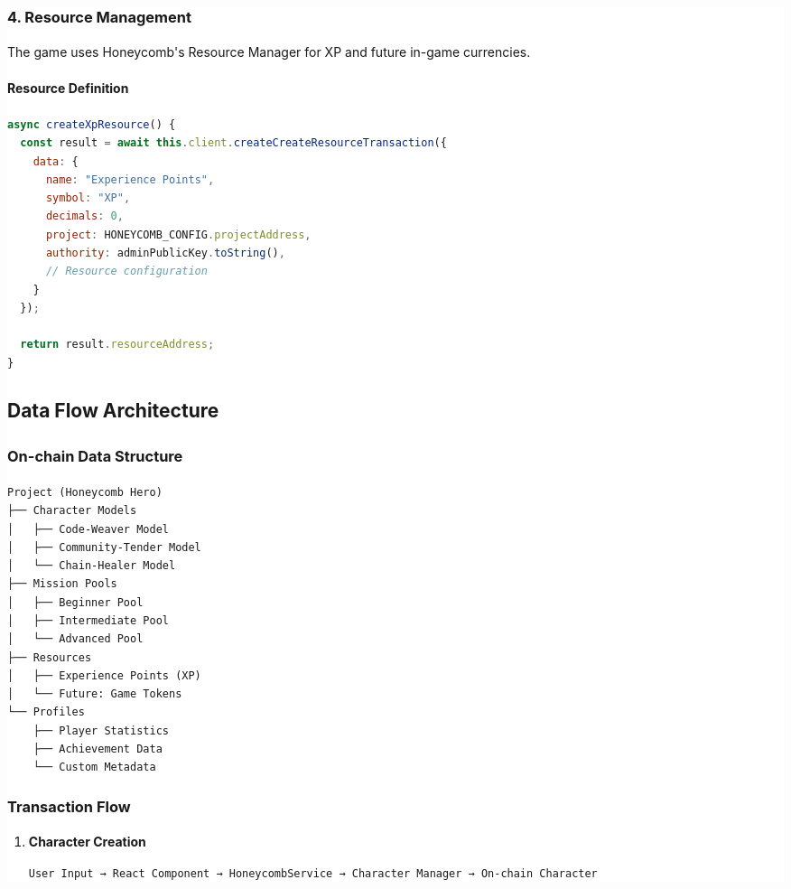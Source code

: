 ### 4. Resource Management

The game uses Honeycomb's Resource Manager for XP and future in-game currencies.

#### Resource Definition

```javascript
async createXpResource() {
  const result = await this.client.createCreateResourceTransaction({
    data: {
      name: "Experience Points",
      symbol: "XP",
      decimals: 0,
      project: HONEYCOMB_CONFIG.projectAddress,
      authority: adminPublicKey.toString(),
      // Resource configuration
    }
  });

  return result.resourceAddress;
}
```

## Data Flow Architecture

### On-chain Data Structure

```
Project (Honeycomb Hero)
├── Character Models
│   ├── Code-Weaver Model
│   ├── Community-Tender Model
│   └── Chain-Healer Model
├── Mission Pools
│   ├── Beginner Pool
│   ├── Intermediate Pool
│   └── Advanced Pool
├── Resources
│   ├── Experience Points (XP)
│   └── Future: Game Tokens
└── Profiles
    ├── Player Statistics
    ├── Achievement Data
    └── Custom Metadata
```

### Transaction Flow

1. **Character Creation**
   ```
   User Input → React Component → HoneycombService → Character Manager → On-chain Character
   ```

